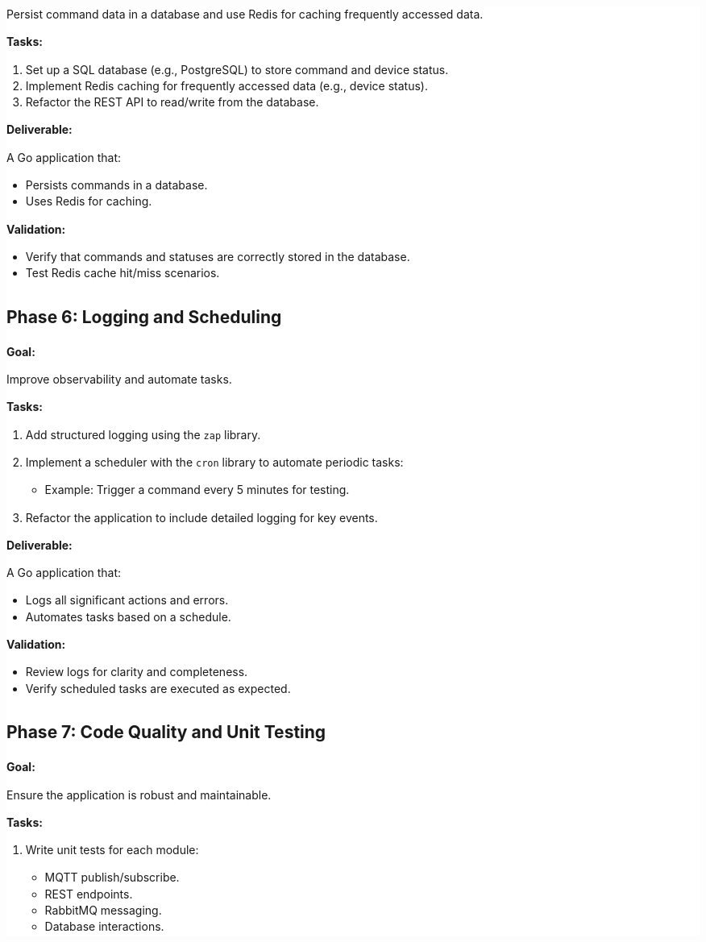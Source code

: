 Persist command data in a database and use Redis for caching frequently accessed data.

**Tasks:**

1. Set up a SQL database (e.g., PostgreSQL) to store command and device status.
1. Implement Redis caching for frequently accessed data (e.g., device status).
1. Refactor the REST API to read/write from the database.

**Deliverable:**

A Go application that:

- Persists commands in a database.
- Uses Redis for caching.

**Validation:**

- Verify that commands and statuses are correctly stored in the database.
- Test Redis cache hit/miss scenarios.

## Phase 6: Logging and Scheduling

**Goal:**

Improve observability and automate tasks.

**Tasks:**

1. Add structured logging using the `zap` library.
1. Implement a scheduler with the `cron` library to automate periodic tasks:

    - Example: Trigger a command every 5 minutes for testing.

1. Refactor the application to include detailed logging for key events.

**Deliverable:**

A Go application that:

- Logs all significant actions and errors.
- Automates tasks based on a schedule.

**Validation:**

- Review logs for clarity and completeness.
- Verify scheduled tasks are executed as expected.

## Phase 7: Code Quality and Unit Testing

**Goal:**

Ensure the application is robust and maintainable.

**Tasks:**

1. Write unit tests for each module:

    - MQTT publish/subscribe.
    - REST endpoints.
    - RabbitMQ messaging.
    - Database interactions.
